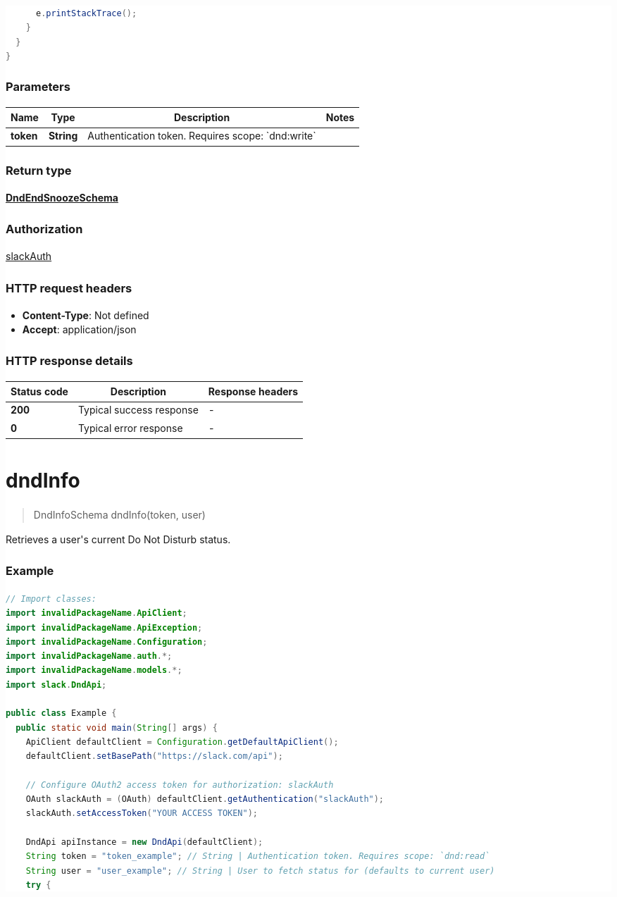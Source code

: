 ```java
      e.printStackTrace();
    }
  }
}
```

### Parameters

| Name | Type | Description  | Notes |
|------------- | ------------- | ------------- | -------------|
| **token** | **String**| Authentication token. Requires scope: &#x60;dnd:write&#x60; | |

### Return type

[**DndEndSnoozeSchema**](DndEndSnoozeSchema.md)

### Authorization

[slackAuth](../README.md#slackAuth)

### HTTP request headers

 - **Content-Type**: Not defined
 - **Accept**: application/json

### HTTP response details
| Status code | Description | Response headers |
|-------------|-------------|------------------|
| **200** | Typical success response |  -  |
| **0** | Typical error response |  -  |

<a name="dndInfo"></a>
# **dndInfo**
> DndInfoSchema dndInfo(token, user)



Retrieves a user&#39;s current Do Not Disturb status.

### Example
```java
// Import classes:
import invalidPackageName.ApiClient;
import invalidPackageName.ApiException;
import invalidPackageName.Configuration;
import invalidPackageName.auth.*;
import invalidPackageName.models.*;
import slack.DndApi;

public class Example {
  public static void main(String[] args) {
    ApiClient defaultClient = Configuration.getDefaultApiClient();
    defaultClient.setBasePath("https://slack.com/api");
    
    // Configure OAuth2 access token for authorization: slackAuth
    OAuth slackAuth = (OAuth) defaultClient.getAuthentication("slackAuth");
    slackAuth.setAccessToken("YOUR ACCESS TOKEN");

    DndApi apiInstance = new DndApi(defaultClient);
    String token = "token_example"; // String | Authentication token. Requires scope: `dnd:read`
    String user = "user_example"; // String | User to fetch status for (defaults to current user)
    try {
```
